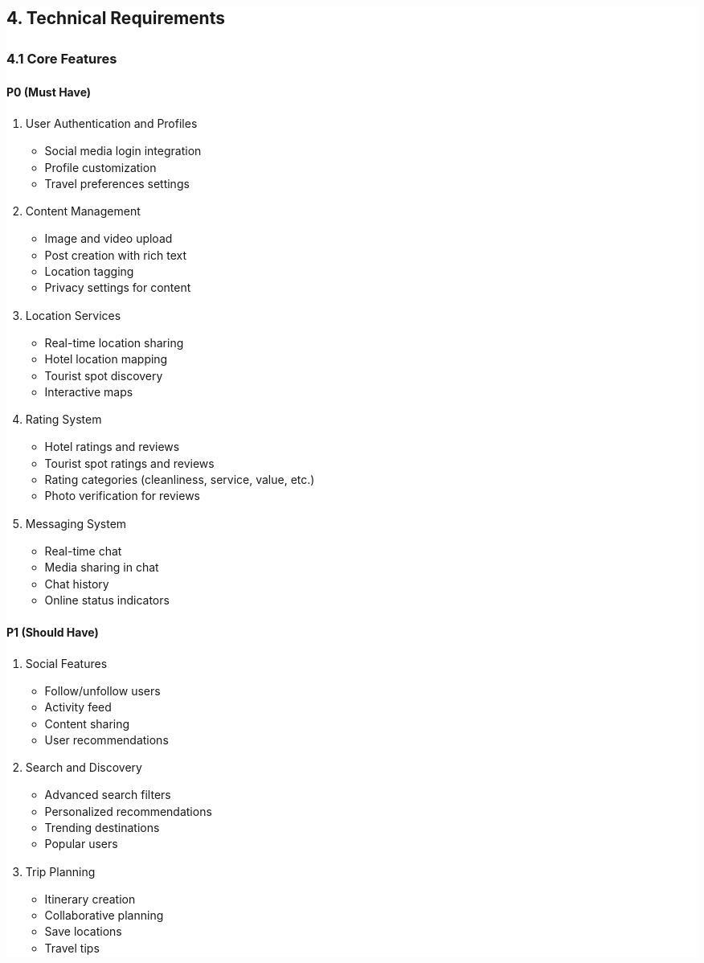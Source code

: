 ## 4. Technical Requirements

### 4.1 Core Features

#### P0 (Must Have)
1. User Authentication and Profiles
   - Social media login integration
   - Profile customization
   - Travel preferences settings

2. Content Management
   - Image and video upload
   - Post creation with rich text
   - Location tagging
   - Privacy settings for content

3. Location Services
   - Real-time location sharing
   - Hotel location mapping
   - Tourist spot discovery
   - Interactive maps

4. Rating System
   - Hotel ratings and reviews
   - Tourist spot ratings and reviews
   - Rating categories (cleanliness, service, value, etc.)
   - Photo verification for reviews

5. Messaging System
   - Real-time chat
   - Media sharing in chat
   - Chat history
   - Online status indicators

#### P1 (Should Have)
1. Social Features
   - Follow/unfollow users
   - Activity feed
   - Content sharing
   - User recommendations

2. Search and Discovery
   - Advanced search filters
   - Personalized recommendations
   - Trending destinations
   - Popular users

3. Trip Planning
   - Itinerary creation
   - Collaborative planning
   - Save locations
   - Travel tips
